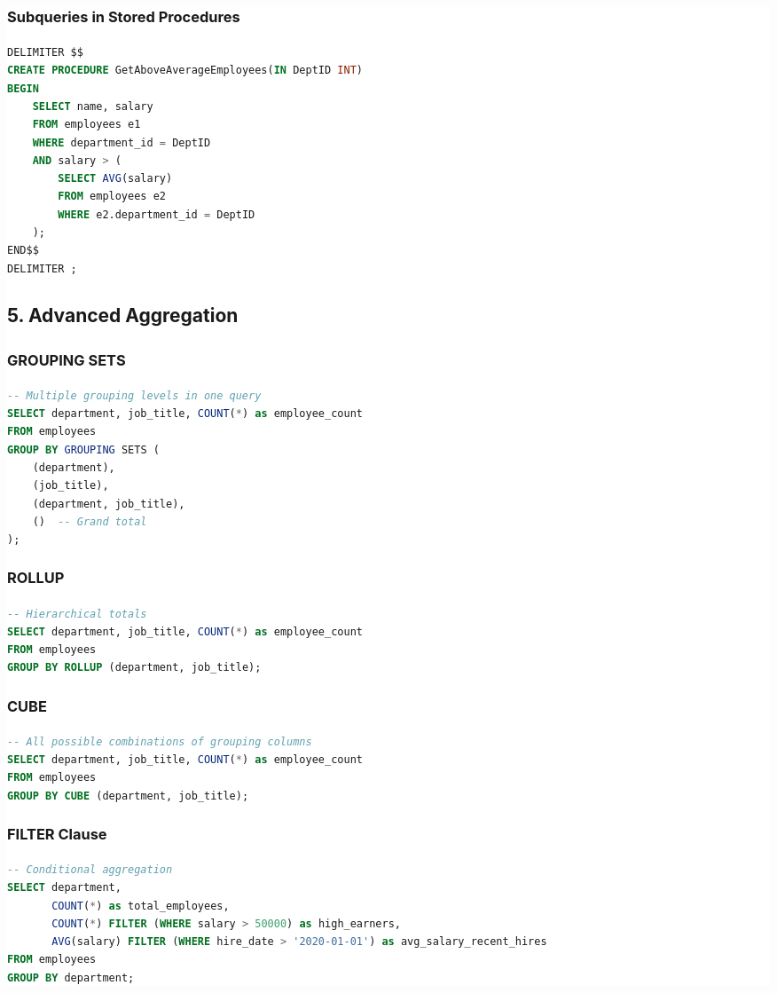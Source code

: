 ### Subqueries in Stored Procedures
```sql
DELIMITER $$
CREATE PROCEDURE GetAboveAverageEmployees(IN DeptID INT)
BEGIN
    SELECT name, salary
    FROM employees e1
    WHERE department_id = DeptID
    AND salary > (
        SELECT AVG(salary)
        FROM employees e2
        WHERE e2.department_id = DeptID
    );
END$$
DELIMITER ;
```

## 5. Advanced Aggregation

### GROUPING SETS
```sql
-- Multiple grouping levels in one query
SELECT department, job_title, COUNT(*) as employee_count
FROM employees
GROUP BY GROUPING SETS (
    (department),
    (job_title),
    (department, job_title),
    ()  -- Grand total
);
```

### ROLLUP
```sql
-- Hierarchical totals
SELECT department, job_title, COUNT(*) as employee_count
FROM employees
GROUP BY ROLLUP (department, job_title);
```

### CUBE
```sql
-- All possible combinations of grouping columns
SELECT department, job_title, COUNT(*) as employee_count
FROM employees
GROUP BY CUBE (department, job_title);
```

### FILTER Clause
```sql
-- Conditional aggregation
SELECT department,
       COUNT(*) as total_employees,
       COUNT(*) FILTER (WHERE salary > 50000) as high_earners,
       AVG(salary) FILTER (WHERE hire_date > '2020-01-01') as avg_salary_recent_hires
FROM employees
GROUP BY department;
```
